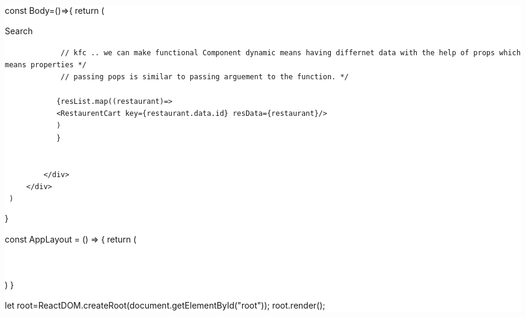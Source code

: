 
 const Body=()=>{
     return (
       <div className="body">
             <div className="Search">Search</div>
             <div className="res-container">
                 
                 // kfc .. we can make functional Component dynamic means having differnet data with the help of props which means properties */
                 // passing pops is similar to passing arguement to the function. */

                {resList.map((restaurant)=>
                <RestaurentCart key={restaurant.data.id} resData={restaurant}/>
                )
                }
                

             </div>
         </div>
     )
 }

const AppLayout = () => {
    return (
        <div className="app">
            <Header />
            <Body />
        </div>
    )
}

let root=ReactDOM.createRoot(document.getElementById("root"));
root.render(<AppLayout />);